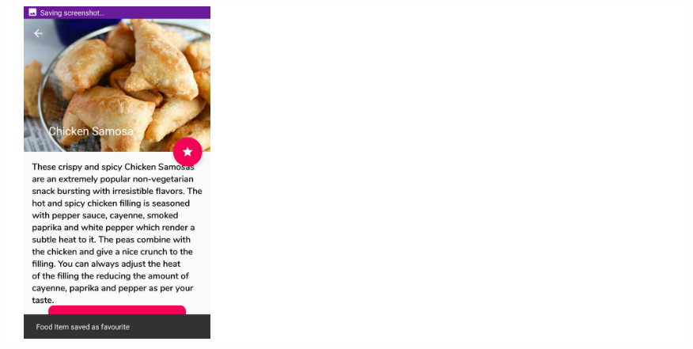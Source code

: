 <img src="https://github.com/Shubhraaaj/HungryKya/blob/master/WhatsApp%20Image%202018-08-13%20at%207.17.38%20PM.jpeg" height="420" width="240" hspace="20">